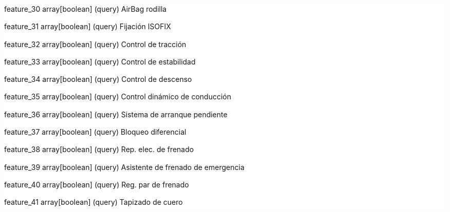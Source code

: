 feature_30
array[boolean]
(query)
AirBag rodilla

feature_31
array[boolean]
(query)
Fijación ISOFIX

feature_32
array[boolean]
(query)
Control de tracción

feature_33
array[boolean]
(query)
Control de estabilidad

feature_34
array[boolean]
(query)
Control de descenso

feature_35
array[boolean]
(query)
Control dinámico de conducción

feature_36
array[boolean]
(query)
Sistema de arranque pendiente

feature_37
array[boolean]
(query)
Bloqueo diferencial

feature_38
array[boolean]
(query)
Rep. elec. de frenado

feature_39
array[boolean]
(query)
Asistente de frenado de emergencia

feature_40
array[boolean]
(query)
Reg. par de frenado

feature_41
array[boolean]
(query)
Tapizado de cuero
